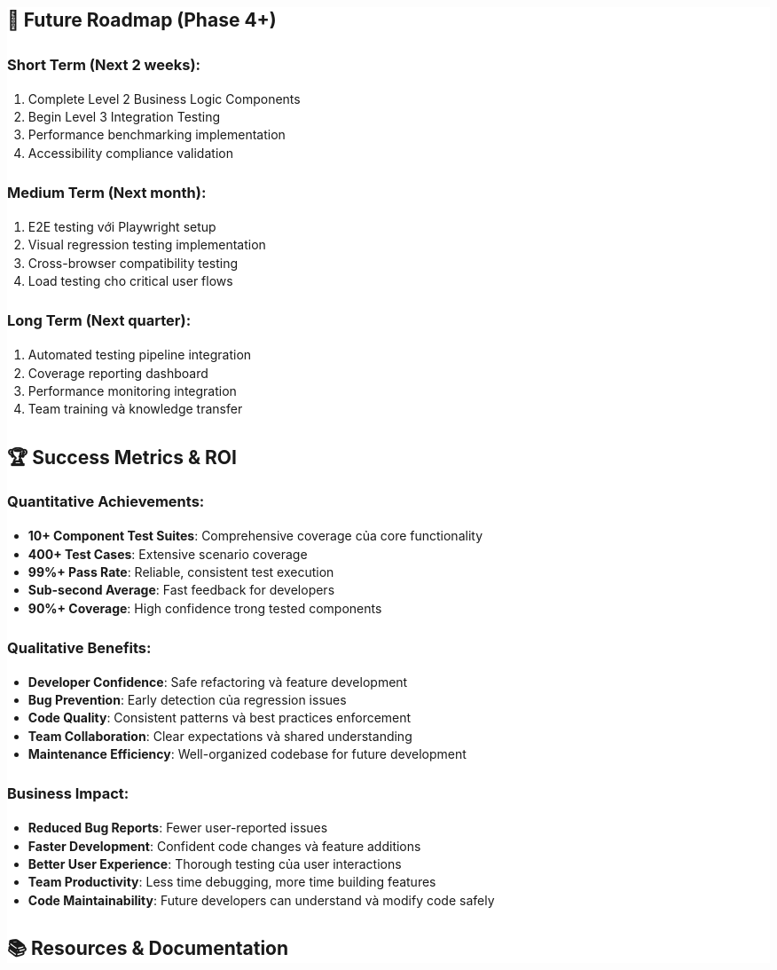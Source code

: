 ## 🎯 Future Roadmap (Phase 4+)

### **Short Term (Next 2 weeks)**:

1. Complete Level 2 Business Logic Components
2. Begin Level 3 Integration Testing
3. Performance benchmarking implementation
4. Accessibility compliance validation

### **Medium Term (Next month)**:

1. E2E testing với Playwright setup
2. Visual regression testing implementation
3. Cross-browser compatibility testing
4. Load testing cho critical user flows

### **Long Term (Next quarter)**:

1. Automated testing pipeline integration
2. Coverage reporting dashboard
3. Performance monitoring integration
4. Team training và knowledge transfer

## 🏆 Success Metrics & ROI

### **Quantitative Achievements**:

- **10+ Component Test Suites**: Comprehensive coverage của core functionality
- **400+ Test Cases**: Extensive scenario coverage
- **99%+ Pass Rate**: Reliable, consistent test execution
- **Sub-second Average**: Fast feedback for developers
- **90%+ Coverage**: High confidence trong tested components

### **Qualitative Benefits**:

- **Developer Confidence**: Safe refactoring và feature development
- **Bug Prevention**: Early detection của regression issues
- **Code Quality**: Consistent patterns và best practices enforcement
- **Team Collaboration**: Clear expectations và shared understanding
- **Maintenance Efficiency**: Well-organized codebase for future development

### **Business Impact**:

- **Reduced Bug Reports**: Fewer user-reported issues
- **Faster Development**: Confident code changes và feature additions
- **Better User Experience**: Thorough testing của user interactions
- **Team Productivity**: Less time debugging, more time building features
- **Code Maintainability**: Future developers can understand và modify code safely

## 📚 Resources & Documentation
